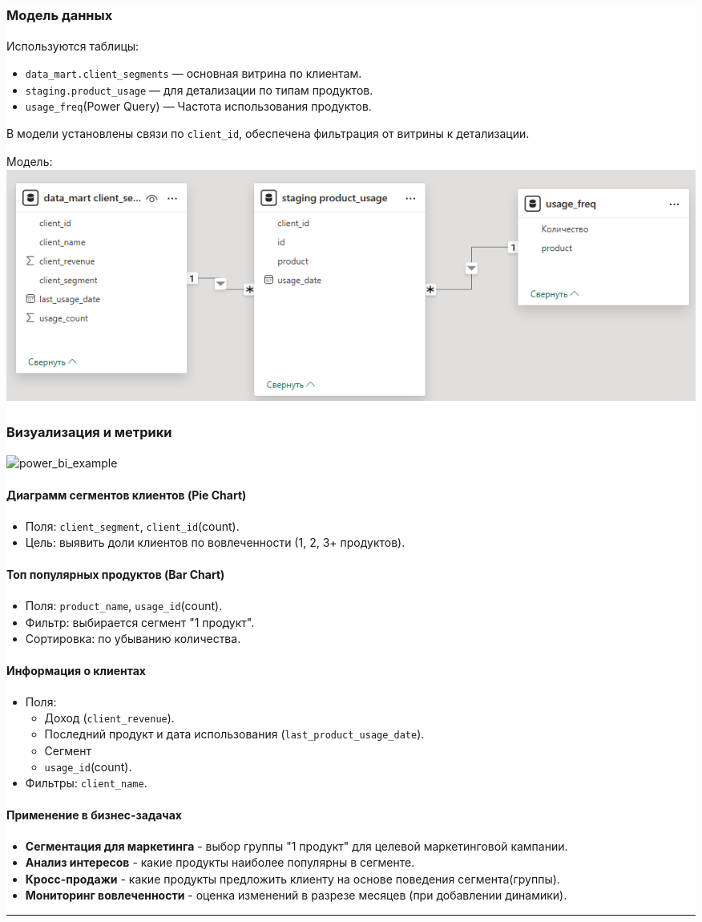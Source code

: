 ### Модель данных

Используются таблицы:
- `data_mart.client_segments` — основная витрина по клиентам.
- `staging.product_usage` — для детализации по типам продуктов.
- `usage_freq`(Power Query) — Частота использования продуктов.

В модели установлены связи по `client_id`, обеспечена фильтрация от витрины к детализации.

Модель:
![data_model_example](sources/pictures/data_model.png)

### Визуализация и метрики

![power_bi_example](sources/gifs/demonstration.gif)

#### Диаграмм сегментов клиентов (Pie Chart)
- Поля: `client_segment`, `client_id`(count).
- Цель: выявить доли клиентов по вовлеченности (1, 2, 3+ продуктов).

#### Топ популярных продуктов (Bar Chart)
- Поля: `product_name`, `usage_id`(count).
- Фильтр: выбирается сегмент "1 продукт".
- Сортировка: по убыванию количества.

#### Информация о клиентах
- Поля:
  -  Доход (`client_revenue`).
  -  Последний продукт и дата использования (`last_product_usage_date`).
  -  Сегмент
  -  `usage_id`(count).
- Фильтры: `client_name`.

#### Применение в бизнес-задачах
- **Сегментация для маркетинга** - выбор группы "1 продукт" для целевой маркетинговой кампании.
- **Анализ интересов** - какие продукты наиболее популярны в сегменте.
- **Кросс-продажи** - какие продукты предложить клиенту на основе поведения сегмента(группы).
- **Мониторинг вовлеченности** - оценка изменений в разрезе месяцев (при добавлении динамики).
---
